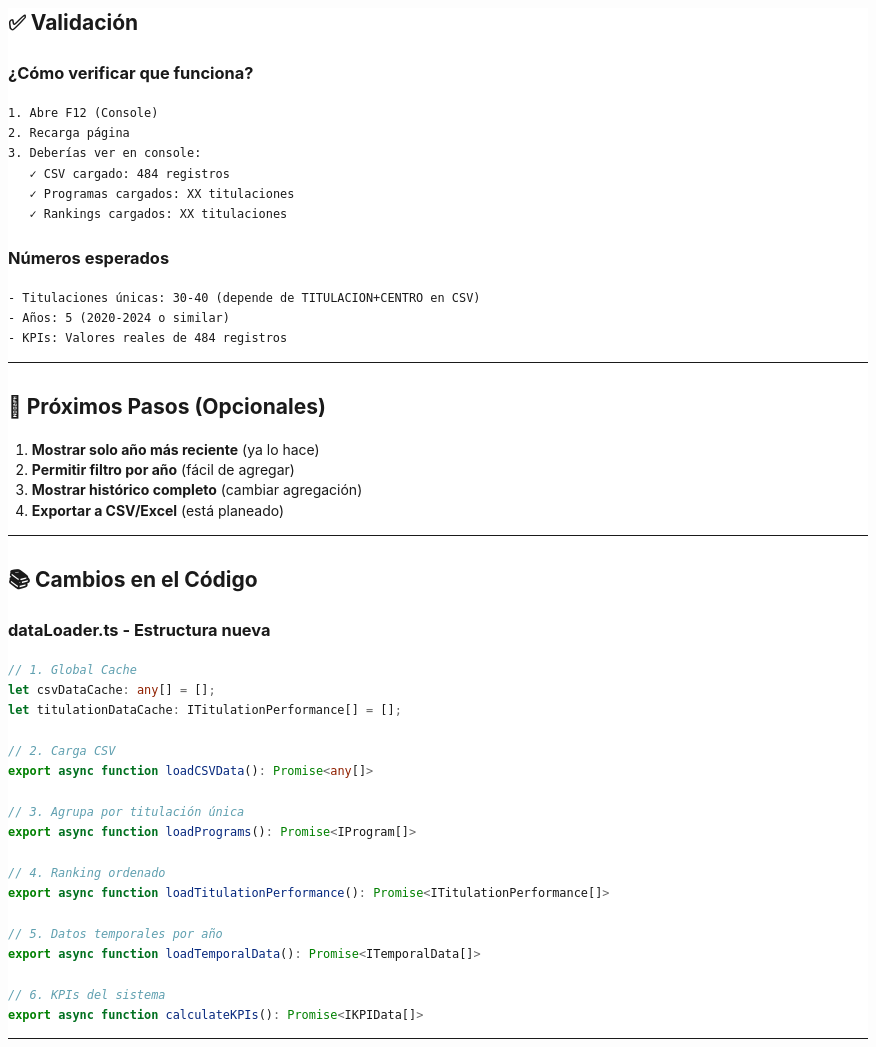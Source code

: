
## ✅ Validación

### ¿Cómo verificar que funciona?

```
1. Abre F12 (Console)
2. Recarga página
3. Deberías ver en console:
   ✓ CSV cargado: 484 registros
   ✓ Programas cargados: XX titulaciones
   ✓ Rankings cargados: XX titulaciones
```

### Números esperados
```
- Titulaciones únicas: 30-40 (depende de TITULACION+CENTRO en CSV)
- Años: 5 (2020-2024 o similar)
- KPIs: Valores reales de 484 registros
```

---

## 🎯 Próximos Pasos (Opcionales)

1. **Mostrar solo año más reciente** (ya lo hace)
2. **Permitir filtro por año** (fácil de agregar)
3. **Mostrar histórico completo** (cambiar agregación)
4. **Exportar a CSV/Excel** (está planeado)

---

## 📚 Cambios en el Código

### dataLoader.ts - Estructura nueva

```typescript
// 1. Global Cache
let csvDataCache: any[] = [];
let titulationDataCache: ITitulationPerformance[] = [];

// 2. Carga CSV
export async function loadCSVData(): Promise<any[]>

// 3. Agrupa por titulación única
export async function loadPrograms(): Promise<IProgram[]>

// 4. Ranking ordenado
export async function loadTitulationPerformance(): Promise<ITitulationPerformance[]>

// 5. Datos temporales por año
export async function loadTemporalData(): Promise<ITemporalData[]>

// 6. KPIs del sistema
export async function calculateKPIs(): Promise<IKPIData[]>
```

---